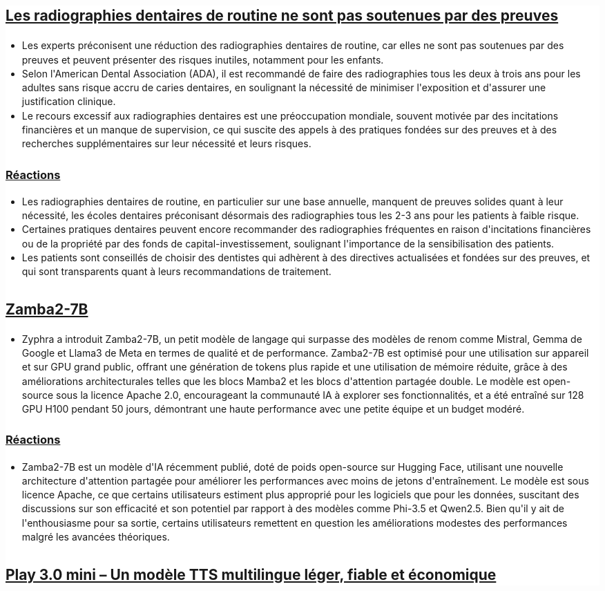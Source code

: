 ## [Les radiographies dentaires de routine ne sont pas soutenues par des preuves](https://arstechnica.com/health/2024/10/do-you-really-need-those-routine-dental-x-rays-probably-not/)

- Les experts préconisent une réduction des radiographies dentaires de routine, car elles ne sont pas soutenues par des preuves et peuvent présenter des risques inutiles, notamment pour les enfants.
- Selon l'American Dental Association (ADA), il est recommandé de faire des radiographies tous les deux à trois ans pour les adultes sans risque accru de caries dentaires, en soulignant la nécessité de minimiser l'exposition et d'assurer une justification clinique.
- Le recours excessif aux radiographies dentaires est une préoccupation mondiale, souvent motivée par des incitations financières et un manque de supervision, ce qui suscite des appels à des pratiques fondées sur des preuves et à des recherches supplémentaires sur leur nécessité et leurs risques.

### [Réactions](https://news.ycombinator.com/item?id=41842294)

- Les radiographies dentaires de routine, en particulier sur une base annuelle, manquent de preuves solides quant à leur nécessité, les écoles dentaires préconisant désormais des radiographies tous les 2-3 ans pour les patients à faible risque.
- Certaines pratiques dentaires peuvent encore recommander des radiographies fréquentes en raison d'incitations financières ou de la propriété par des fonds de capital-investissement, soulignant l'importance de la sensibilisation des patients.
- Les patients sont conseillés de choisir des dentistes qui adhèrent à des directives actualisées et fondées sur des preuves, et qui sont transparents quant à leurs recommandations de traitement.

## [Zamba2-7B](https://www.zyphra.com/post/zamba2-7b)

- Zyphra a introduit Zamba2-7B, un petit modèle de langage qui surpasse des modèles de renom comme Mistral, Gemma de Google et Llama3 de Meta en termes de qualité et de performance. Zamba2-7B est optimisé pour une utilisation sur appareil et sur GPU grand public, offrant une génération de tokens plus rapide et une utilisation de mémoire réduite, grâce à des améliorations architecturales telles que les blocs Mamba2 et les blocs d'attention partagée double. Le modèle est open-source sous la licence Apache 2.0, encourageant la communauté IA à explorer ses fonctionnalités, et a été entraîné sur 128 GPU H100 pendant 50 jours, démontrant une haute performance avec une petite équipe et un budget modéré.

### [Réactions](https://news.ycombinator.com/item?id=41842975)

- Zamba2-7B est un modèle d'IA récemment publié, doté de poids open-source sur Hugging Face, utilisant une nouvelle architecture d'attention partagée pour améliorer les performances avec moins de jetons d'entraînement. Le modèle est sous licence Apache, ce que certains utilisateurs estiment plus approprié pour les logiciels que pour les données, suscitant des discussions sur son efficacité et son potentiel par rapport à des modèles comme Phi-3.5 et Qwen2.5. Bien qu'il y ait de l'enthousiasme pour sa sortie, certains utilisateurs remettent en question les améliorations modestes des performances malgré les avancées théoriques.

## [Play 3.0 mini – Un modèle TTS multilingue léger, fiable et économique](https://play.ht/news/introducing-play-3-0-mini/)
